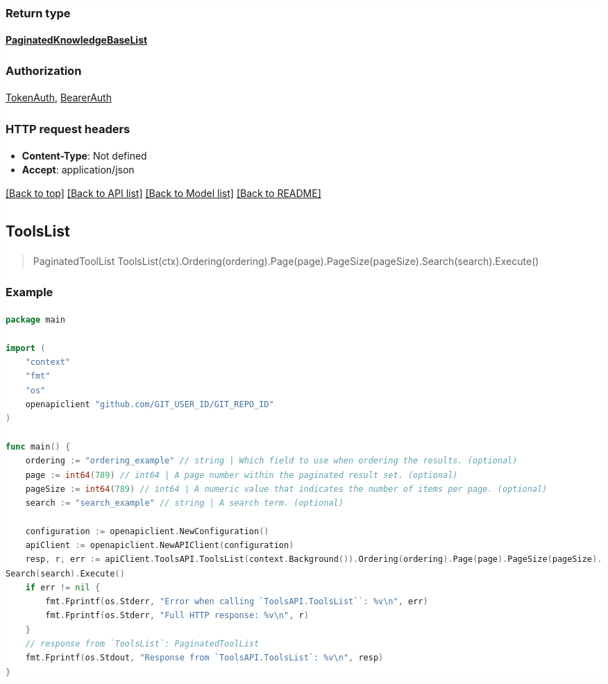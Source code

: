 ### Return type

[**PaginatedKnowledgeBaseList**](PaginatedKnowledgeBaseList.md)

### Authorization

[TokenAuth](../README.md#TokenAuth), [BearerAuth](../README.md#BearerAuth)

### HTTP request headers

- **Content-Type**: Not defined
- **Accept**: application/json

[[Back to top]](#) [[Back to API list]](../README.md#documentation-for-api-endpoints)
[[Back to Model list]](../README.md#documentation-for-models)
[[Back to README]](../README.md)


## ToolsList

> PaginatedToolList ToolsList(ctx).Ordering(ordering).Page(page).PageSize(pageSize).Search(search).Execute()



### Example

```go
package main

import (
	"context"
	"fmt"
	"os"
	openapiclient "github.com/GIT_USER_ID/GIT_REPO_ID"
)

func main() {
	ordering := "ordering_example" // string | Which field to use when ordering the results. (optional)
	page := int64(789) // int64 | A page number within the paginated result set. (optional)
	pageSize := int64(789) // int64 | A numeric value that indicates the number of items per page. (optional)
	search := "search_example" // string | A search term. (optional)

	configuration := openapiclient.NewConfiguration()
	apiClient := openapiclient.NewAPIClient(configuration)
	resp, r, err := apiClient.ToolsAPI.ToolsList(context.Background()).Ordering(ordering).Page(page).PageSize(pageSize).Search(search).Execute()
	if err != nil {
		fmt.Fprintf(os.Stderr, "Error when calling `ToolsAPI.ToolsList``: %v\n", err)
		fmt.Fprintf(os.Stderr, "Full HTTP response: %v\n", r)
	}
	// response from `ToolsList`: PaginatedToolList
	fmt.Fprintf(os.Stdout, "Response from `ToolsAPI.ToolsList`: %v\n", resp)
}
```
